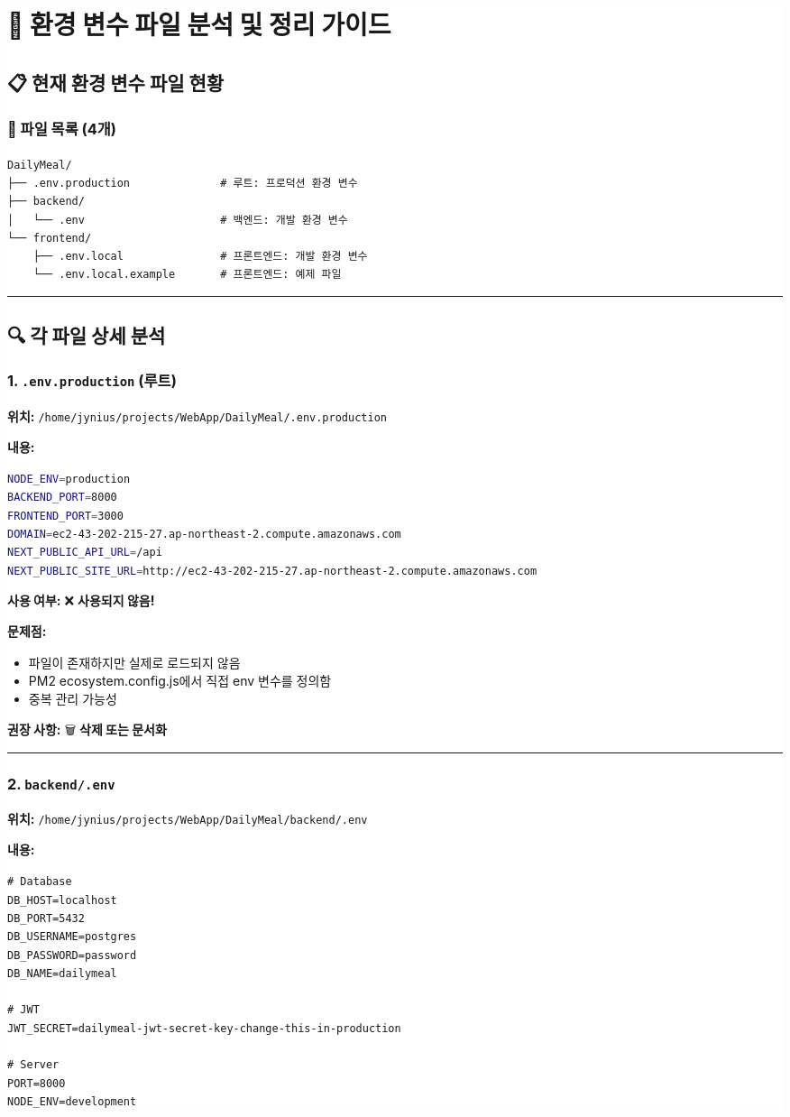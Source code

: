 # 🔐 환경 변수 파일 분석 및 정리 가이드

## 📋 현재 환경 변수 파일 현황

### 📂 파일 목록 (4개)

```
DailyMeal/
├── .env.production              # 루트: 프로덕션 환경 변수
├── backend/
│   └── .env                     # 백엔드: 개발 환경 변수
└── frontend/
    ├── .env.local               # 프론트엔드: 개발 환경 변수
    └── .env.local.example       # 프론트엔드: 예제 파일
```

---

## 🔍 각 파일 상세 분석

### 1. **`.env.production`** (루트)

**위치:** `/home/jynius/projects/WebApp/DailyMeal/.env.production`

**내용:**
```bash
NODE_ENV=production
BACKEND_PORT=8000
FRONTEND_PORT=3000
DOMAIN=ec2-43-202-215-27.ap-northeast-2.compute.amazonaws.com
NEXT_PUBLIC_API_URL=/api
NEXT_PUBLIC_SITE_URL=http://ec2-43-202-215-27.ap-northeast-2.compute.amazonaws.com
```

**사용 여부:** ❌ **사용되지 않음!**

**문제점:**
- 파일이 존재하지만 실제로 로드되지 않음
- PM2 ecosystem.config.js에서 직접 env 변수를 정의함
- 중복 관리 가능성

**권장 사항:** 🗑️ **삭제 또는 문서화**

---

### 2. **`backend/.env`**

**위치:** `/home/jynius/projects/WebApp/DailyMeal/backend/.env`

**내용:**
```properties
# Database
DB_HOST=localhost
DB_PORT=5432
DB_USERNAME=postgres
DB_PASSWORD=password
DB_NAME=dailymeal

# JWT
JWT_SECRET=dailymeal-jwt-secret-key-change-this-in-production

# Server
PORT=8000
NODE_ENV=development
```
